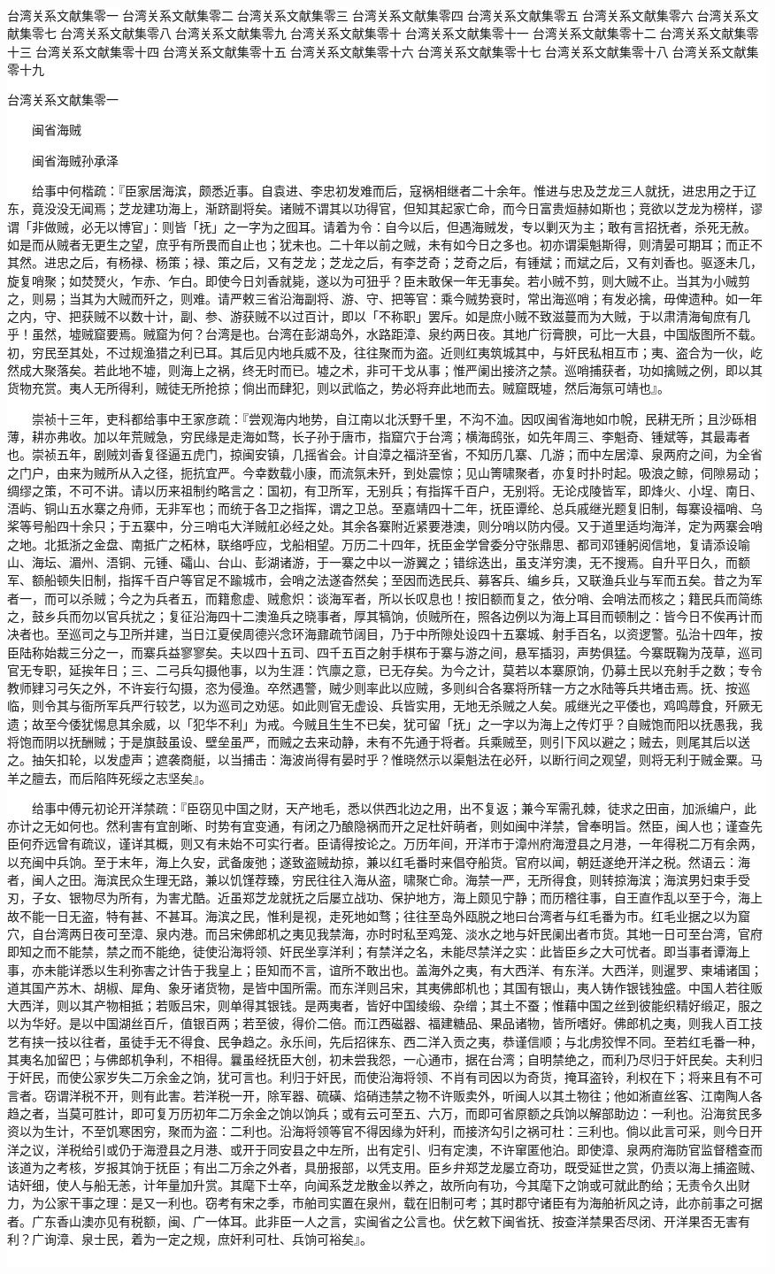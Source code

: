 
台湾关系文献集零一
台湾关系文献集零二
台湾关系文献集零三
台湾关系文献集零四
台湾关系文献集零五
台湾关系文献集零六
台湾关系文献集零七
台湾关系文献集零八
台湾关系文献集零九
台湾关系文献集零十
台湾关系文献集零十一
台湾关系文献集零十二
台湾关系文献集零十三
台湾关系文献集零十四
台湾关系文献集零十五
台湾关系文献集零十六
台湾关系文献集零十七
台湾关系文献集零十八
台湾关系文献集零十九
 

台湾关系文献集零一

　　闽省海贼

　　闽省海贼孙承泽

　　给事中何楷疏：『臣家居海滨，颇悉近事。自袁进、李忠初发难而后，寇祸相继者二十余年。惟进与忠及芝龙三人就抚，进忠用之于辽东，竟没没无闻焉；芝龙建功海上，渐跻副将矣。诸贼不谓其以功得官，但知其起家亡命，而今日富贵烜赫如斯也；竞欲以芝龙为榜样，谬谓「非做贼，必无以博官」：则皆「抚」之一字为之囮耳。请着为令：自今以后，但遇海贼发，专以剿灭为主；敢有言招抚者，杀死无赦。如是而从贼者无更生之望，庶乎有所畏而自止也；犹未也。二十年以前之贼，未有如今日之多也。初亦谓渠魁斯得，则清晏可期耳；而正不其然。进忠之后，有杨禄、杨策；禄、策之后，又有芝龙；芝龙之后，有李芝奇；芝奇之后，有锺斌；而斌之后，又有刘香也。驱逐未几，旋复哨聚；如焚燹火，乍赤、乍白。即使今日刘香就毙，遂以为可狃乎？臣未敢保一年无事矣。若小贼不剪，则大贼不止。当其为小贼剪之，则易；当其为大贼而歼之，则难。请严敕三省沿海副将、游、守、把等官：乘今贼势衰时，常出海巡哨；有发必擒，毋俾遗种。如一年之内，守、把获贼不以数十计，副、参、游获贼不以过百计，即以「不称职」罢斥。如是庶小贼不致滋蔓而为大贼，于以肃清海甸庶有几乎！虽然，墟贼窟要焉。贼窟为何？台湾是也。台湾在彭湖岛外，水路距漳、泉约两日夜。其地广衍膏腴，可比一大县，中国版图所不载。初，穷民至其处，不过规渔猎之利已耳。其后见内地兵威不及，往往聚而为盗。近则红夷筑城其中，与奸民私相互市；夷、盗合为一伙，屹然成大聚落矣。若此地不墟，则海上之祸，终无时而已。墟之术，非可干戈从事；惟严阑出接济之禁。巡哨捕获者，功如擒贼之例，即以其货物充赏。夷人无所得利，贼徒无所抢掠；倘出而肆犯，则以武临之，势必将弃此地而去。贼窟既墟，然后海氛可靖也』。

　　崇祯十三年，吏科都给事中王家彦疏：『尝观海内地势，自江南以北沃野千里，不沟不洫。因叹闽省海地如巾帨，民耕无所；且沙砾相薄，耕亦弗收。加以年荒贼急，穷民缘是走海如骛，长子孙于唐市，指窟穴于台湾；横海鸱张，如先年周三、李魁奇、锺斌等，其最毒者也。崇祯五年，剧贼刘香复径逼五虎门，掠闽安镇，几摇省会。计自漳之福浒至省，不知历几寨、几游；而中左居漳、泉两府之间，为全省之门户，由来为贼所从入之径，扼抗宜严。今幸数载小康，而流氛未歼，到处震惊；见山箐啸聚者，亦复时扑时起。吸浪之鲸，伺隙易动；绸缪之策，不可不讲。请以历来祖制约略言之：国初，有卫所军，无别兵；有指挥千百户，无别将。无论戍陵皆军，即烽火、小埕、南日、浯屿、铜山五水寨之舟师，无非军也；而统于各卫之指挥，谓之卫总。至嘉靖四十二年，抚臣谭纶、总兵戚继光题复旧制，每寨设福哨、乌桨等号船四十余只；于五寨中，分三哨屯大洋贼舡必经之处。其余各寨附近紧要港澳，则分哨以防内侵。又于道里适均海洋，定为两寨会哨之地。北抵浙之金盘、南抵广之柘林，联络呼应，戈船相望。万历二十四年，抚臣金学曾委分守张鼎思、都司邓锺躬阅信地，复请添设喻山、海坛、湄州、浯铜、元锺、礵山、台山、彭湖诸游，于一寨之中以一游翼之；错综迭出，虽支洋穷澳，无不搜焉。自升平日久，而额军、额船顿失旧制，指挥千百户等官足不踰城市，会哨之法遂杳然矣；至因而选民兵、募客兵、编乡兵，又联渔兵业与军而五矣。昔之为军者一，而可以杀贼；今之为兵者五，而籍愈虚、贼愈炽：谈海军者，所以长叹息也！按旧额而复之，依分哨、会哨法而核之；籍民兵而简练之，鼓乡兵而勿以官兵扰之；复征沿海四十二澳渔兵之晓事者，厚其犒饷，侦贼所在，照各边例以为海上耳目而顿制之：皆今日不俟再计而决者也。至巡司之与卫所并建，当日江夏侯周德兴念环海鼐疏节阔目，乃于中所隙处设四十五寨城、射手百名，以资逻警。弘治十四年，按臣陆称始裁三分之一，而寨兵益寥寥矣。夫以四十五司、四千五百之射手棋布于寨与游之间，悬军插羽，声势俱猛。今寨既鞠为茂草，巡司官无专职，延挨年日；三、二弓兵勾摄他事，以为生涯：饩廪之意，已无存矣。为今之计，莫若以本寨原饷，仍募土民以充射手之数；专令教师肄习弓矢之外，不许妄行勾摄，恣为侵渔。卒然遇警，贼少则率此以应贼，多则纠合各寨将所辖一方之水陆等兵共堵击焉。抚、按巡临，则令其与衙所军兵严行较艺，以为巡司之劝惩。如此则官无虚设、兵皆实用，无地无杀贼之人矣。戚继光之平倭也，鸡鸣蓐食，歼厥无遗；故至今倭犹惕息其余威，以「犯华不利」为戒。今贼且生生不已矣，犹可留「抚」之一字以为海上之传灯乎？自贼饱而阳以抚愚我，我将饱而阴以抚酬贼；于是旗鼓虽设、壁垒虽严，而贼之去来动静，未有不先通于将者。兵乘贼至，则引下风以避之；贼去，则尾其后以送之。抽矢扣轮，以发虚声；遮袭商艇，以当捕击：海波尚得有晏时乎？惟晓然示以渠魁法在必歼，以断行间之观望，则将无利于贼金粟。马羊之膻去，而后陷阵死绥之志坚矣』。

　　给事中傅元初论开洋禁疏：『臣窃见中国之财，天产地毛，悉以供西北边之用，出不复返；兼今军需孔棘，徒求之田亩，加派编户，此亦计之无如何也。然利害有宜剖晰、时势有宜变通，有闭之乃酿隐祸而开之足杜奸萌者，则如闽中洋禁，曾奉明旨。然臣，闽人也；谨查先臣何乔远曾有疏议，谨详其概，则又有未始不可实行者。臣请得按论之。万历年间，开洋市于漳州府海澄县之月港，一年得税二万有余两，以充闽中兵饷。至于末年，海上久安，武备废弛；遂致盗贼劫掠，兼以红毛番时来倡夺船货。官府以闻，朝廷遂绝开洋之税。然语云：海者，闽人之田。海滨民众生理无路，兼以饥馑荐臻，穷民往往入海从盗，啸聚亡命。海禁一严，无所得食，则转掠海滨；海滨男妇束手受刃，子女、银物尽为所有，为害尤酷。近虽郑芝龙就抚之后屡立战功、保护地方，海上颇见宁静；而历稽往事，自王直作乱以至于今，海上故不能一日无盗，特有甚、不甚耳。海滨之民，惟利是视，走死地如骛；往往至岛外瓯脱之地曰台湾者与红毛番为市。红毛业据之以为窟穴，自台湾两日夜可至漳、泉内港。而吕宋佛郎机之夷见我禁海，亦时时私至鸡笼、淡水之地与奸民阑出者市货。其地一日可至台湾，官府即知之而不能禁，禁之而不能绝，徒使沿海将领、奸民坐享洋利；有禁洋之名，未能尽禁洋之实：此皆臣乡之大可忧者。即当事者谭海上事，亦未能详悉以生利弥害之计告于我皇上；臣知而不言，谊所不敢出也。盖海外之夷，有大西洋、有东洋。大西洋，则暹罗、柬埔诸国；道其国产苏木、胡椒、犀角、象牙诸货物，是皆中国所需。而东洋则吕宋，其夷佛郎机也；其国有银山，夷人铸作银钱独盛。中国人若往贩大西洋，则以其产物相抵；若贩吕宋，则单得其银钱。是两夷者，皆好中国绫缎、杂缯；其土不蚕；惟藉中国之丝到彼能织精好缎疋，服之以为华好。是以中国湖丝百斤，值银百两；若至彼，得价二倍。而江西磁器、福建糖品、果品诸物，皆所嗜好。佛郎机之夷，则我人百工技艺有挟一技以往者，虽徒手无不得食、民争趋之。永乐间，先后招徕东、西二洋入贡之夷，恭谨信顺；与北虏狡悍不同。至若红毛番一种，其夷名加留巴；与佛郎机争利，不相得。曩虽经抚臣大创，初未尝我怨，一心通市，据在台湾；自明禁绝之，而利乃尽归于奸民矣。夫利归于奸民，而使公家岁失二万余金之饷，犹可言也。利归于奸民，而使沿海将领、不肖有司因以为奇货，掩耳盗铃，利权在下；将来且有不可言者。窃谓洋税不开，则有此害。若洋税一开，除军器、硫磺、焰硝违禁之物不许贩卖外，听闽人以其土物往；他如淅直丝客、江南陶人各趋之者，当莫可胜计，即可复万历初年二万余金之饷以饷兵；或有云可至五、六万，而即可省原额之兵饷以解部助边：一利也。沿海贫民多资以为生计，不至饥寒困穷，聚而为盗：二利也。沿海将领等官不得因缘为奸利，而接济勾引之祸可杜：三利也。倘以此言可采，则今日开洋之议，洋税给引或仍于海澄县之月港、或开于同安县之中左所，出有定引、归有定澳，不许窜匿他泊。即使漳、泉两府海防官监督稽查而该道为之考核，岁报其饷于抚臣；有出二万余之外者，具册报部，以凭支用。臣乡弁郑芝龙屡立奇功，既受延世之赏，仍责以海上捕盗贼、诘奸细，使人与船无恙，计年量加升赏。其麾下士卒，向闻系芝龙散金以养之，故所向有功，今其麾下之饷或可就此酌给；无责令久出财力，为公家干事之理：是又一利也。窃考有宋之季，市舶司实置在泉州，载在旧制可考；其时郡守诸臣有为海舶祈风之诗，此亦前事之可据者。广东香山澳亦见有税额，闽、广一体耳。此非臣一人之言，实闽省之公言也。伏乞敕下闽省抚、按查洋禁果否尽闭、开洋果否无害有利？广询漳、泉士民，着为一定之规，庶奸利可杜、兵饷可裕矣』。  
　 